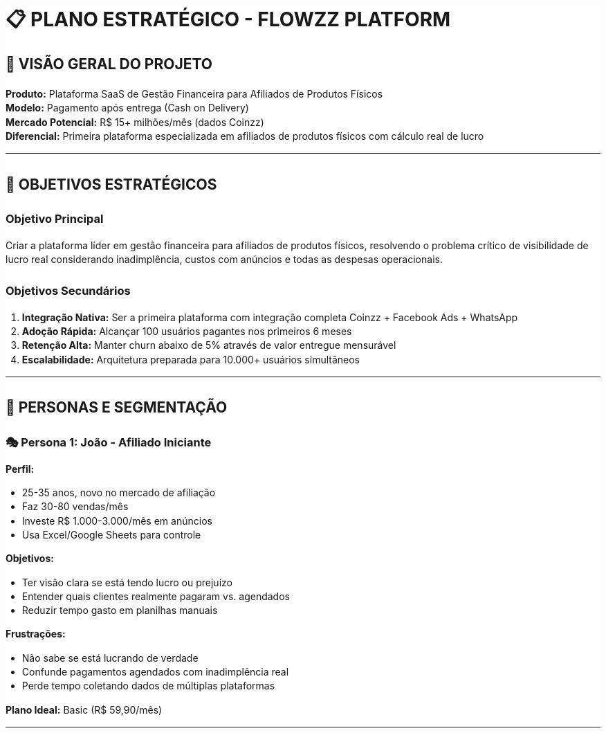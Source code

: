 # 📋 PLANO ESTRATÉGICO - FLOWZZ PLATFORM

## 🎯 VISÃO GERAL DO PROJETO

**Produto:** Plataforma SaaS de Gestão Financeira para Afiliados de Produtos Físicos  
**Modelo:** Pagamento após entrega (Cash on Delivery)  
**Mercado Potencial:** R$ 15+ milhões/mês (dados Coinzz)  
**Diferencial:** Primeira plataforma especializada em afiliados de produtos físicos com cálculo real de lucro

---

## 🎯 OBJETIVOS ESTRATÉGICOS

### Objetivo Principal
Criar a plataforma líder em gestão financeira para afiliados de produtos físicos, resolvendo o problema crítico de visibilidade de lucro real considerando inadimplência, custos com anúncios e todas as despesas operacionais.

### Objetivos Secundários
1. **Integração Nativa:** Ser a primeira plataforma com integração completa Coinzz + Facebook Ads + WhatsApp
2. **Adoção Rápida:** Alcançar 100 usuários pagantes nos primeiros 6 meses
3. **Retenção Alta:** Manter churn abaixo de 5% através de valor entregue mensurável
4. **Escalabilidade:** Arquitetura preparada para 10.000+ usuários simultâneos

---

## 👥 PERSONAS E SEGMENTAÇÃO

### 🎭 Persona 1: **João - Afiliado Iniciante**
**Perfil:**
- 25-35 anos, novo no mercado de afiliação
- Faz 30-80 vendas/mês
- Investe R$ 1.000-3.000/mês em anúncios
- Usa Excel/Google Sheets para controle

**Objetivos:**
- Ter visão clara se está tendo lucro ou prejuízo
- Entender quais clientes realmente pagaram vs. agendados
- Reduzir tempo gasto em planilhas manuais

**Frustrações:**
- Não sabe se está lucrando de verdade
- Confunde pagamentos agendados com inadimplência real
- Perde tempo coletando dados de múltiplas plataformas

**Plano Ideal:** Basic (R$ 59,90/mês)

---
